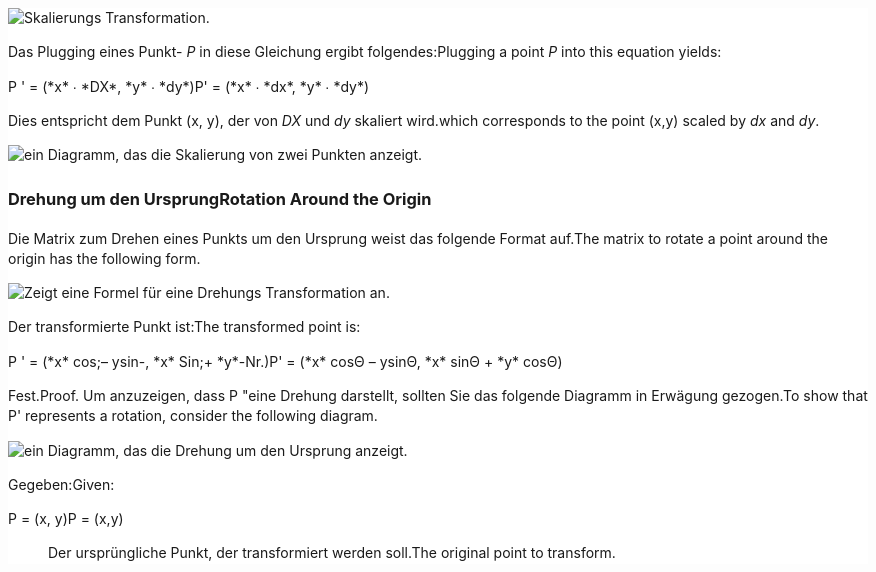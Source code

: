 ![Skalierungs Transformation.](images/matrix09.png)

<span data-ttu-id="2b942-202">Das Plugging eines Punkt- *P* in diese Gleichung ergibt folgendes:</span><span class="sxs-lookup"><span data-stu-id="2b942-202">Plugging a point *P* into this equation yields:</span></span>

<dl> <span data-ttu-id="2b942-203">P ' = (*x* ∙ *DX*, *y* ∙ *dy*)</span><span class="sxs-lookup"><span data-stu-id="2b942-203">P' = (*x* ∙ *dx*, *y* ∙ *dy*)</span></span>
</dl>

<span data-ttu-id="2b942-204">Dies entspricht dem Punkt (x, y), der von *DX* und *dy* skaliert wird.</span><span class="sxs-lookup"><span data-stu-id="2b942-204">which corresponds to the point (x,y) scaled by *dx* and *dy*.</span></span>

![ein Diagramm, das die Skalierung von zwei Punkten anzeigt.](images/graphics23.png)

### <a name="rotation-around-the-origin"></a><span data-ttu-id="2b942-206">Drehung um den Ursprung</span><span class="sxs-lookup"><span data-stu-id="2b942-206">Rotation Around the Origin</span></span>

<span data-ttu-id="2b942-207">Die Matrix zum Drehen eines Punkts um den Ursprung weist das folgende Format auf.</span><span class="sxs-lookup"><span data-stu-id="2b942-207">The matrix to rotate a point around the origin has the following form.</span></span>

![Zeigt eine Formel für eine Drehungs Transformation an.](images/matrix11.png)

<span data-ttu-id="2b942-209">Der transformierte Punkt ist:</span><span class="sxs-lookup"><span data-stu-id="2b942-209">The transformed point is:</span></span>

<dl> <span data-ttu-id="2b942-210">P ' = (*x* cos;– ysin-, *x* Sin;+ *y*-Nr.)</span><span class="sxs-lookup"><span data-stu-id="2b942-210">P' = (*x* cosΘ – ysinΘ, *x* sinΘ + *y* cosΘ)</span></span>
</dl>

<span data-ttu-id="2b942-211">Fest.</span><span class="sxs-lookup"><span data-stu-id="2b942-211">Proof.</span></span> <span data-ttu-id="2b942-212">Um anzuzeigen, dass P "eine Drehung darstellt, sollten Sie das folgende Diagramm in Erwägung gezogen.</span><span class="sxs-lookup"><span data-stu-id="2b942-212">To show that P' represents a rotation, consider the following diagram.</span></span>

![ein Diagramm, das die Drehung um den Ursprung anzeigt.](images/graphics24.png)

<span data-ttu-id="2b942-214">Gegeben:</span><span class="sxs-lookup"><span data-stu-id="2b942-214">Given:</span></span>

<dl> <dt>

<span data-ttu-id="2b942-215"><span id="P____x_y_"></span><span id="p____x_y_"></span><span id="P____X_Y_"></span>P = (x, y)</span><span class="sxs-lookup"><span data-stu-id="2b942-215"><span id="P____x_y_"></span><span id="p____x_y_"></span><span id="P____X_Y_"></span>P = (x,y)</span></span>
</dt> <dd>

<span data-ttu-id="2b942-216">Der ursprüngliche Punkt, der transformiert werden soll.</span><span class="sxs-lookup"><span data-stu-id="2b942-216">The original point to transform.</span></span>

</dd> <dt>
